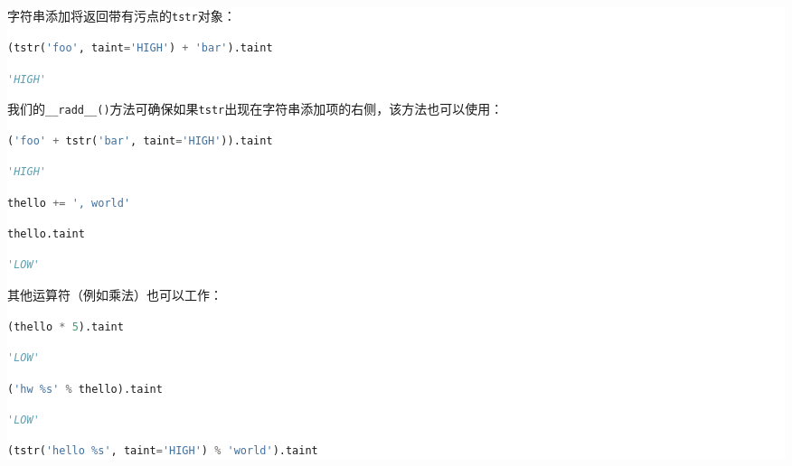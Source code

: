 字符串添加将返回带有污点的`tstr`对象：

```py
(tstr('foo', taint='HIGH') + 'bar').taint

```

```py
'HIGH'

```

我们的`__radd__()`方法可确保如果`tstr`出现在字符串添加项的右侧，该方法也可以使用：

```py
('foo' + tstr('bar', taint='HIGH')).taint

```

```py
'HIGH'

```

```py
thello += ', world'

```

```py
thello.taint

```

```py
'LOW'

```

其他运算符（例如乘法）也可以工作：

```py
(thello * 5).taint

```

```py
'LOW'

```

```py
('hw %s' % thello).taint

```

```py
'LOW'

```

```py
(tstr('hello %s', taint='HIGH') % 'world').taint

```
